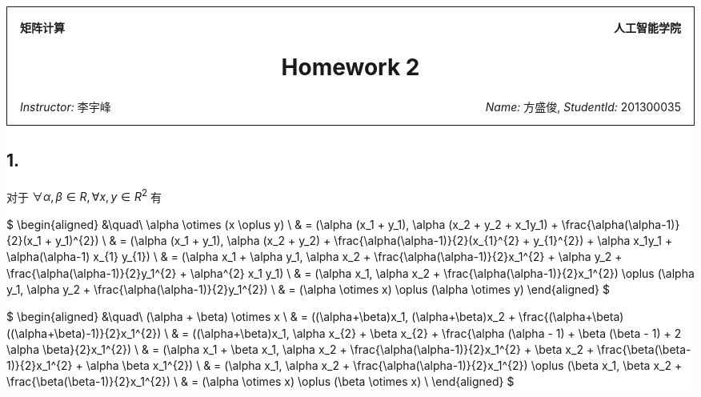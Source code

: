 <style>
.title-box {
    border-style: solid;
    border-width: 1px;
    padding: 16px;
    padding-bottom: 32px;
}
</style>

<div class="title-box">
    <div>
        <b style="float: left;">矩阵计算</b>
        <b style="float: right;">人工智能学院</b>
    </div>
    <h1 style="text-align: center;">Homework 2</h1>
    <div>
        <span style="float: left;"><i>Instructor:</i> 李宇峰</span>
        <span style="float: right;"><i>Name:</i> 方盛俊, <i>StudentId:</i> 201300035</span>
    </div>
</div>


## 1.

对于 $\forall \alpha, \beta \in R, \forall x, y \in R^{2}$ 有

$
\begin{aligned}
&\quad\ \alpha \otimes (x \oplus y)  \\
& = (\alpha (x_1 + y_1), \alpha (x_2 + y_2 + x_1y_1) + \frac{\alpha(\alpha-1)}{2}(x_1 + y_1)^{2})  \\
& = (\alpha (x_1 + y_1), \alpha (x_2 + y_2) + \frac{\alpha(\alpha-1)}{2}(x_{1}^{2} + y_{1}^{2}) + \alpha x_1y_1 + \alpha(\alpha-1) x_{1} y_{1})  \\
& = (\alpha x_1 + \alpha y_1, \alpha x_2 + \frac{\alpha(\alpha-1)}{2}x_1^{2} + \alpha y_2 + \frac{\alpha(\alpha-1)}{2}y_1^{2} + \alpha^{2} x_1 y_1)  \\
& = (\alpha x_1, \alpha x_2 + \frac{\alpha(\alpha-1)}{2}x_1^{2}) \oplus (\alpha y_1, \alpha y_2 + \frac{\alpha(\alpha-1)}{2}y_1^{2})  \\
& = (\alpha \otimes x) \oplus (\alpha \otimes y)
\end{aligned}
$

$
\begin{aligned}
&\quad\ (\alpha + \beta) \otimes x  \\
& = ((\alpha+\beta)x_1, (\alpha+\beta)x_2 + \frac{(\alpha+\beta)((\alpha+\beta)-1)}{2}x_1^{2})  \\
& = ((\alpha+\beta)x_1, \alpha x_{2} + \beta x_{2} + \frac{\alpha (\alpha - 1) + \beta (\beta - 1) + 2 \alpha \beta}{2}x_1^{2})  \\
& = (\alpha x_1 + \beta x_1, \alpha x_2 + \frac{\alpha(\alpha-1)}{2}x_1^{2} + \beta x_2 + \frac{\beta(\beta-1)}{2}x_1^{2} + \alpha \beta x_1^{2})  \\
& = (\alpha x_1, \alpha x_2 + \frac{\alpha(\alpha-1)}{2}x_1^{2}) \oplus (\beta x_1, \beta x_2 + \frac{\beta(\beta-1)}{2}x_1^{2})  \\
& = (\alpha \otimes x) \oplus (\beta \otimes x)  \\
\end{aligned}
$
